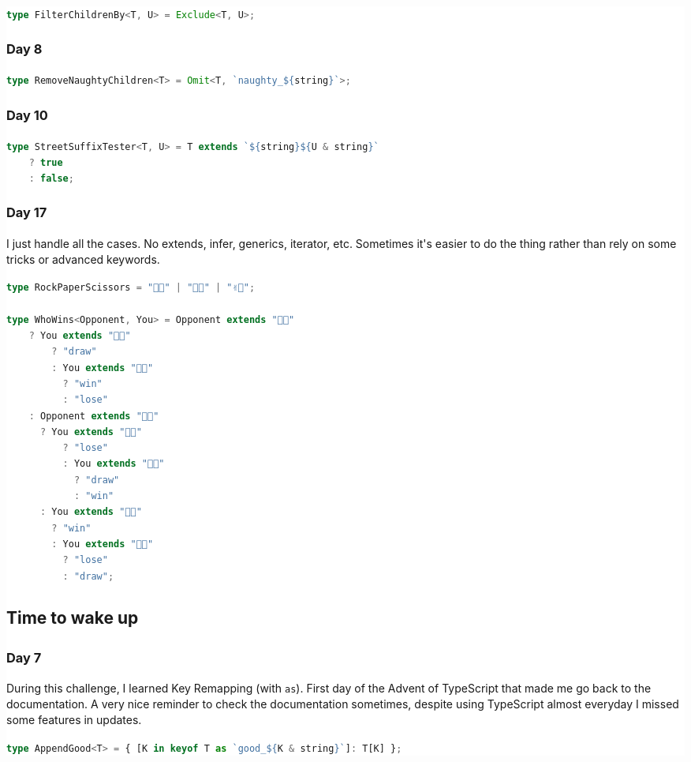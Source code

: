 ```ts
type FilterChildrenBy<T, U> = Exclude<T, U>;
```

### Day 8

```ts
type RemoveNaughtyChildren<T> = Omit<T, `naughty_${string}`>;
```

### Day 10

```ts
type StreetSuffixTester<T, U> = T extends `${string}${U & string}`
    ? true
    : false;
```

### Day 17

I just handle all the cases. No extends, infer, generics, iterator, etc. Sometimes it's easier to do the thing rather than rely on some tricks or advanced keywords.

```ts
type RockPaperScissors = "👊🏻" | "🖐🏾" | "✌🏽";

type WhoWins<Opponent, You> = Opponent extends "👊🏻"
    ? You extends "👊🏻"
        ? "draw"
        : You extends "🖐🏾"
          ? "win"
          : "lose"
    : Opponent extends "🖐🏾"
      ? You extends "👊🏻"
          ? "lose"
          : You extends "🖐🏾"
            ? "draw"
            : "win"
      : You extends "👊🏻"
        ? "win"
        : You extends "🖐🏾"
          ? "lose"
          : "draw";
```

## Time to wake up

### Day 7

During this challenge, I learned Key Remapping (with `as`). First day of the Advent of TypeScript that made me go back to the documentation. A very nice reminder to check the documentation sometimes, despite using TypeScript almost everyday I missed some features in updates.

```ts
type AppendGood<T> = { [K in keyof T as `good_${K & string}`]: T[K] };
```

